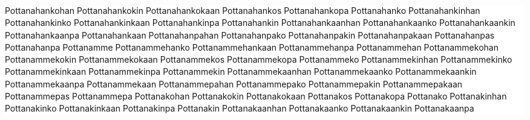 Pottanahankohan
Pottanahankokin
Pottanahankokaan
Pottanahankos
Pottanahankopa
Pottanahanko
Pottanahankinhan
Pottanahankinko
Pottanahankinkaan
Pottanahankinpa
Pottanahankin
Pottanahankaanhan
Pottanahankaanko
Pottanahankaankin
Pottanahankaanpa
Pottanahankaan
Pottanahanpahan
Pottanahanpako
Pottanahanpakin
Pottanahanpakaan
Pottanahanpas
Pottanahanpa
Pottanamme
Pottanammehanko
Pottanammehankaan
Pottanammehanpa
Pottanammehan
Pottanammekohan
Pottanammekokin
Pottanammekokaan
Pottanammekos
Pottanammekopa
Pottanammeko
Pottanammekinhan
Pottanammekinko
Pottanammekinkaan
Pottanammekinpa
Pottanammekin
Pottanammekaanhan
Pottanammekaanko
Pottanammekaankin
Pottanammekaanpa
Pottanammekaan
Pottanammepahan
Pottanammepako
Pottanammepakin
Pottanammepakaan
Pottanammepas
Pottanammepa
Pottanakohan
Pottanakokin
Pottanakokaan
Pottanakos
Pottanakopa
Pottanako
Pottanakinhan
Pottanakinko
Pottanakinkaan
Pottanakinpa
Pottanakin
Pottanakaanhan
Pottanakaanko
Pottanakaankin
Pottanakaanpa